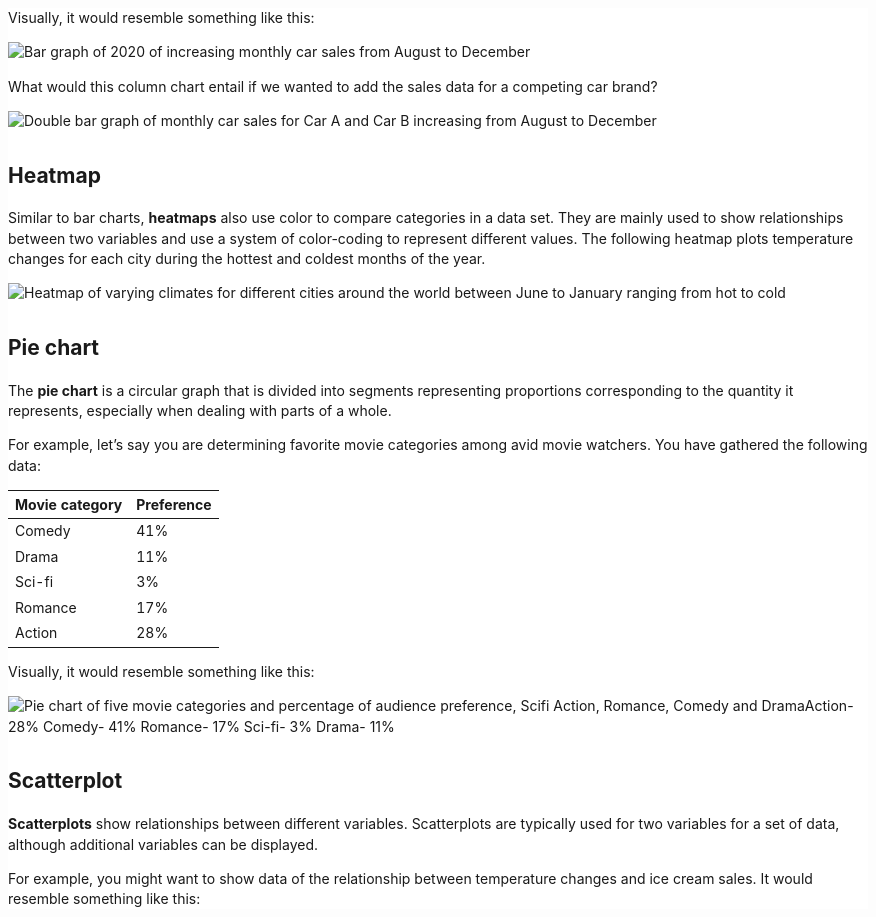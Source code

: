 Visually, it would resemble something like this:

![Bar graph of 2020 of increasing monthly car sales from August to December](https://d3c33hcgiwev3.cloudfront.net/imageAssetProxy.v1/n4cD_qVKSOyHA_6lSpjsQQ_9fd9f75dcd274bdaaa9505f399911fe5_Screen-Shot-2021-02-26-at-4.38.08-PM.png?expiry=1750982400000&hmac=CiMa1nSDjILozC8X0ymTMYrpc9HykWeI08UX8XDDbzA)

What would this column chart entail if we wanted to add the sales data for a competing car brand?

![Double bar graph of monthly car sales for Car A and Car B increasing from August to December](https://d3c33hcgiwev3.cloudfront.net/imageAssetProxy.v1/ZD_NDLAfSaq_zQywHxmqQw_c3c5fe0a7f6e4ae48fe3a252c9be3013_Screen-Shot-2021-02-26-at-4.38.42-PM.png?expiry=1750982400000&hmac=LJ_QftI3Rhs4jXcJ9tJ5qTF62FNVdWUnAhIJS4PxOi4)

## Heatmap

Similar to bar charts, **heatmaps** also use color to compare categories in a data set. They are mainly used to show relationships between two variables and use a system of color-coding to represent different values. The following heatmap plots temperature changes for each city during the hottest and coldest months of the year.

![Heatmap of varying climates for different cities around the world between June to January ranging from hot to cold](https://d3c33hcgiwev3.cloudfront.net/imageAssetProxy.v1/ePb_n408Teq2_5-NPN3qIA_b74401e8715a49fb842965c813f3ef1b_Screen-Shot-2021-02-26-at-4.39.28-PM.png?expiry=1750982400000&hmac=GZqbMk7X8v8fV6nGa1R_4f0cb6lXM1TqrwA_2PnZTE4)

## Pie chart

The **pie chart** is a circular graph that is divided into segments representing proportions corresponding to the quantity it represents, especially when dealing with parts of a whole.

For example, let’s say you are determining favorite movie categories among avid movie watchers. You have gathered the following data:


| **Movie category** | **Preference** |
| -------------------- | ---------------- |
| Comedy             | 41%            |
| Drama              | 11%            |
| Sci-fi             | 3%             |
| Romance            | 17%            |
| Action             | 28%            |

Visually, it would resemble something like this:

![Pie chart of five movie categories and percentage of audience preference, Scifi Action, Romance, Comedy and Drama](https://d3c33hcgiwev3.cloudfront.net/imageAssetProxy.v1/uQnZmwh2R_2J2ZsIdsf9Sg_aae18f0b697d429191e9d2690c5f74c4_Screen-Shot-2021-02-26-at-4.40.22-PM.png?expiry=1750982400000&hmac=tGJ2LJto9XHIzt7ghXLP5SYkTxYLG7elELMxkdXapYM)Action- 28%
Comedy- 41%
Romance- 17%
Sci-fi- 3%
Drama- 11%

## Scatterplot

**Scatterplots** show relationships between different variables. Scatterplots are typically used for two variables for a set of data, although additional variables can be displayed.

For example, you might want to show data of the relationship between temperature changes and ice cream sales. It would resemble something like this:
